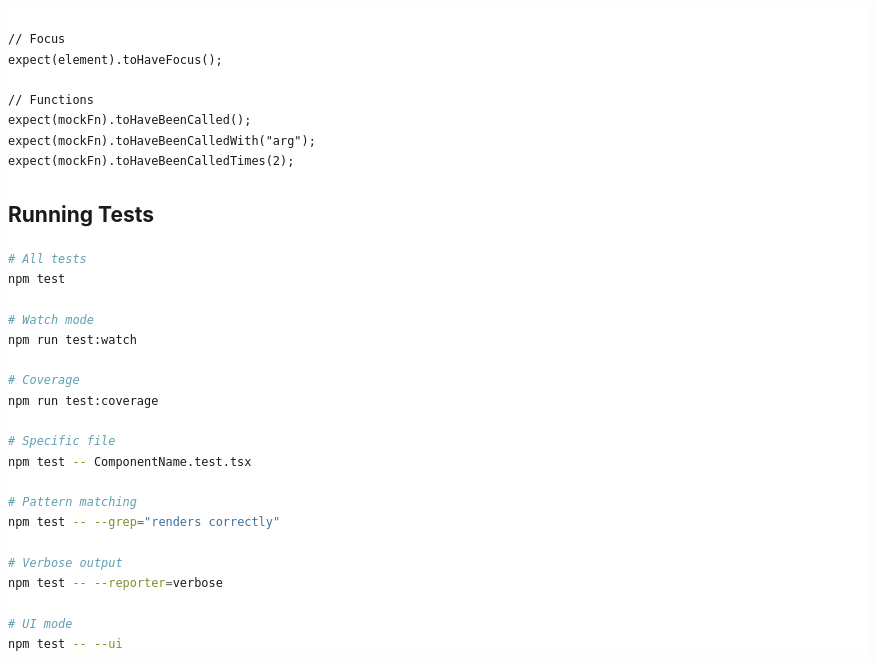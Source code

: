 ```tsx

// Focus
expect(element).toHaveFocus();

// Functions
expect(mockFn).toHaveBeenCalled();
expect(mockFn).toHaveBeenCalledWith("arg");
expect(mockFn).toHaveBeenCalledTimes(2);
```

## Running Tests

```bash
# All tests
npm test

# Watch mode
npm run test:watch

# Coverage
npm run test:coverage

# Specific file
npm test -- ComponentName.test.tsx

# Pattern matching
npm test -- --grep="renders correctly"

# Verbose output
npm test -- --reporter=verbose

# UI mode
npm test -- --ui
```
